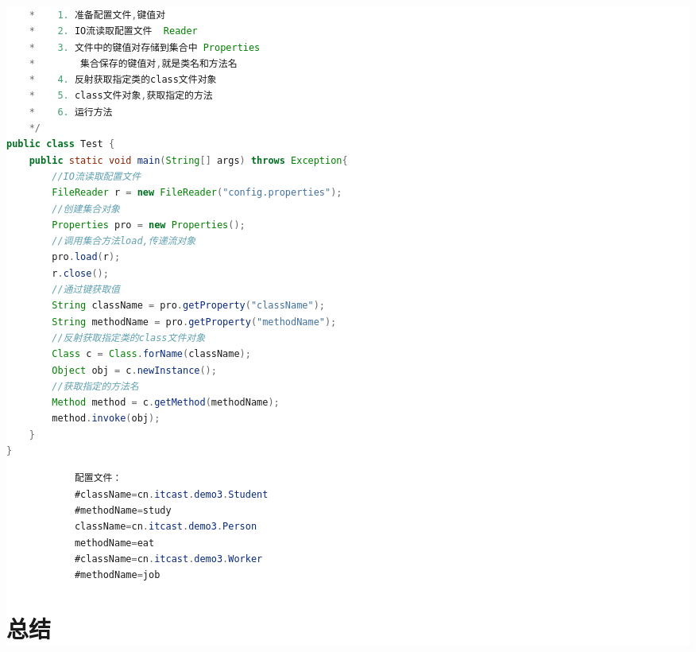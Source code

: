 ```java
	*    1. 准备配置文件,键值对
	*    2. IO流读取配置文件  Reader
	*    3. 文件中的键值对存储到集合中 Properties
	*        集合保存的键值对,就是类名和方法名
	*    4. 反射获取指定类的class文件对象
	*    5. class文件对象,获取指定的方法
	*    6. 运行方法
	*/
public class Test {
	public static void main(String[] args) throws Exception{
		//IO流读取配置文件
		FileReader r = new FileReader("config.properties");
		//创建集合对象
		Properties pro = new Properties();
		//调用集合方法load,传递流对象
		pro.load(r);
		r.close();
		//通过键获取值
		String className = pro.getProperty("className");
		String methodName = pro.getProperty("methodName");
		//反射获取指定类的class文件对象
		Class c = Class.forName(className);
		Object obj = c.newInstance();
		//获取指定的方法名
		Method method = c.getMethod(methodName);
		method.invoke(obj);
	}
}
```
```java
			配置文件：
			#className=cn.itcast.demo3.Student
			#methodName=study
			className=cn.itcast.demo3.Person
			methodName=eat
			#className=cn.itcast.demo3.Worker
			#methodName=job
```

# 总结
